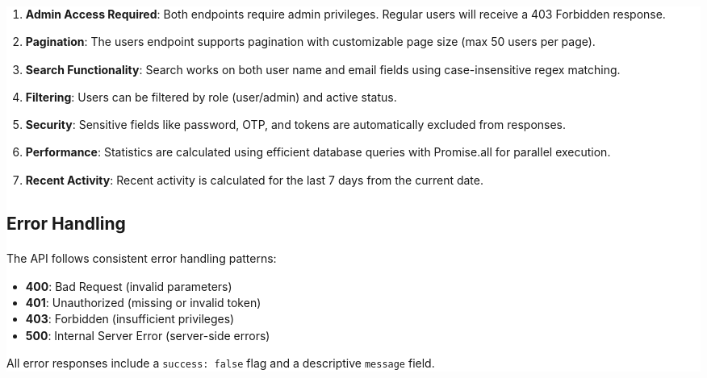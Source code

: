 1. **Admin Access Required**: Both endpoints require admin privileges. Regular users will receive a 403 Forbidden response.

2. **Pagination**: The users endpoint supports pagination with customizable page size (max 50 users per page).

3. **Search Functionality**: Search works on both user name and email fields using case-insensitive regex matching.

4. **Filtering**: Users can be filtered by role (user/admin) and active status.

5. **Security**: Sensitive fields like password, OTP, and tokens are automatically excluded from responses.

6. **Performance**: Statistics are calculated using efficient database queries with Promise.all for parallel execution.

7. **Recent Activity**: Recent activity is calculated for the last 7 days from the current date.

## Error Handling

The API follows consistent error handling patterns:
- **400**: Bad Request (invalid parameters)
- **401**: Unauthorized (missing or invalid token)
- **403**: Forbidden (insufficient privileges)
- **500**: Internal Server Error (server-side errors)

All error responses include a `success: false` flag and a descriptive `message` field. 